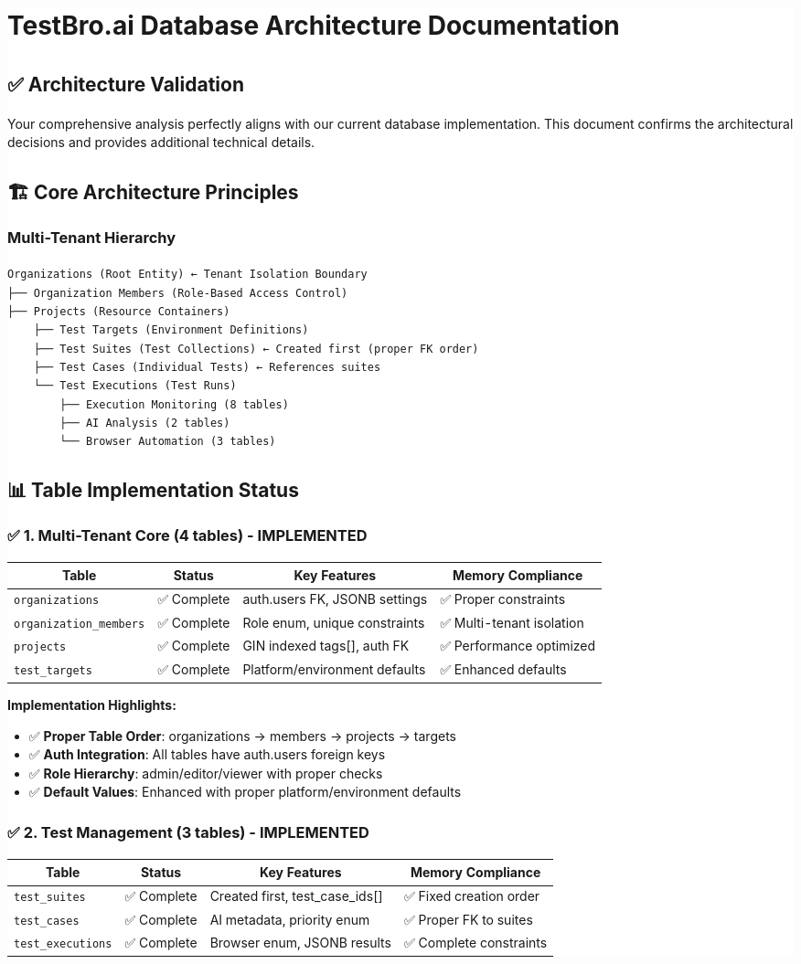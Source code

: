 # TestBro.ai Database Architecture Documentation

## ✅ Architecture Validation

Your comprehensive analysis perfectly aligns with our current database implementation. This document confirms the architectural decisions and provides additional technical details.

## 🏗️ **Core Architecture Principles**

### **Multi-Tenant Hierarchy**
```
Organizations (Root Entity) ← Tenant Isolation Boundary
├── Organization Members (Role-Based Access Control)
├── Projects (Resource Containers)
    ├── Test Targets (Environment Definitions)
    ├── Test Suites (Test Collections) ← Created first (proper FK order)
    ├── Test Cases (Individual Tests) ← References suites
    └── Test Executions (Test Runs)
        ├── Execution Monitoring (8 tables)
        ├── AI Analysis (2 tables)
        └── Browser Automation (3 tables)
```

## 📊 **Table Implementation Status**

### ✅ **1. Multi-Tenant Core (4 tables) - IMPLEMENTED**
| Table | Status | Key Features | Memory Compliance |
|-------|--------|--------------|-------------------|
| `organizations` | ✅ Complete | auth.users FK, JSONB settings | ✅ Proper constraints |
| `organization_members` | ✅ Complete | Role enum, unique constraints | ✅ Multi-tenant isolation |
| `projects` | ✅ Complete | GIN indexed tags[], auth FK | ✅ Performance optimized |
| `test_targets` | ✅ Complete | Platform/environment defaults | ✅ Enhanced defaults |

**Implementation Highlights:**
- ✅ **Proper Table Order**: organizations → members → projects → targets
- ✅ **Auth Integration**: All tables have auth.users foreign keys
- ✅ **Role Hierarchy**: admin/editor/viewer with proper checks
- ✅ **Default Values**: Enhanced with proper platform/environment defaults

### ✅ **2. Test Management (3 tables) - IMPLEMENTED**
| Table | Status | Key Features | Memory Compliance |
|-------|--------|--------------|-------------------|
| `test_suites` | ✅ Complete | Created first, test_case_ids[] | ✅ Fixed creation order |
| `test_cases` | ✅ Complete | AI metadata, priority enum | ✅ Proper FK to suites |
| `test_executions` | ✅ Complete | Browser enum, JSONB results | ✅ Complete constraints |
